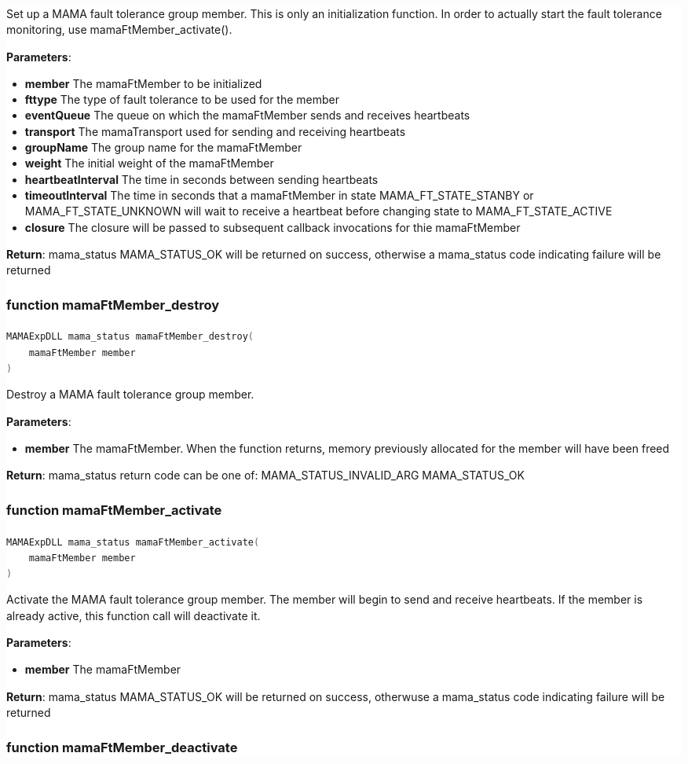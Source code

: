 Set up a MAMA fault tolerance group member. This is only an initialization function. In order to actually start the fault tolerance monitoring, use mamaFtMember_activate(). 

**Parameters**: 

  * **member** The mamaFtMember to be initialized 
  * **fttype** The type of fault tolerance to be used for the member 
  * **eventQueue** The queue on which the mamaFtMember sends and receives heartbeats 
  * **transport** The mamaTransport used for sending and receiving heartbeats 
  * **groupName** The group name for the mamaFtMember 
  * **weight** The initial weight of the mamaFtMember 
  * **heartbeatInterval** The time in seconds between sending heartbeats 
  * **timeoutInterval** The time in seconds that a mamaFtMember in state MAMA_FT_STATE_STANBY or MAMA_FT_STATE_UNKNOWN will wait to receive a heartbeat before changing state to MAMA_FT_STATE_ACTIVE 
  * **closure** The closure will be passed to subsequent callback invocations for thie mamaFtMember


**Return**: mama_status MAMA_STATUS_OK will be returned on success, otherwise a mama_status code indicating failure will be returned 

### function mamaFtMember_destroy

```cpp
MAMAExpDLL mama_status mamaFtMember_destroy(
    mamaFtMember member
)
```

Destroy a MAMA fault tolerance group member. 

**Parameters**: 

  * **member** The mamaFtMember. When the function returns, memory previously allocated for the member will have been freed


**Return**: mama_status return code can be one of: MAMA_STATUS_INVALID_ARG MAMA_STATUS_OK 

### function mamaFtMember_activate

```cpp
MAMAExpDLL mama_status mamaFtMember_activate(
    mamaFtMember member
)
```

Activate the MAMA fault tolerance group member. The member will begin to send and receive heartbeats. If the member is already active, this function call will deactivate it. 

**Parameters**: 

  * **member** The mamaFtMember


**Return**: mama_status MAMA_STATUS_OK will be returned on success, otherwuse a mama_status code indicating failure will be returned 

### function mamaFtMember_deactivate
